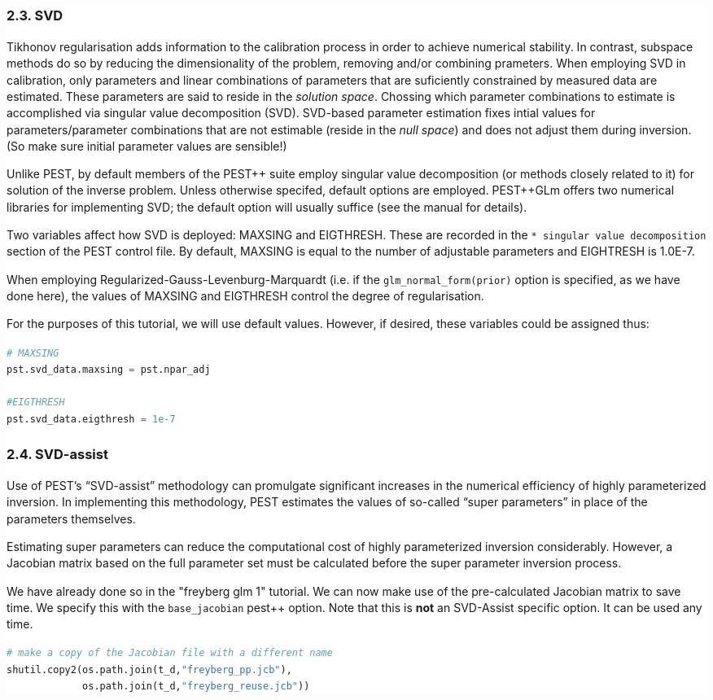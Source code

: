 ### 2.3. SVD

Tikhonov regularisation adds information to the calibration process in order to achieve numerical stability. In contrast, subspace methods do so by reducing the dimensionality of the problem, removing and/or combining prameters. When employing SVD in calibration, only parameters and linear combinations of parameters that are suficiently constrained by measured data are estimated. These parameters are said to reside in the *solution space*. Chossing which parameter combinations to estimate is accomplished via singular value decomposition (SVD). SVD-based parameter estimation fixes intial values for parameters/parameter combinations that are not estimable (reside in the *null space*) and does not adjust them during inversion. (So make sure initial parameter values are sensible!)  

Unlike PEST, by default members of the PEST++ suite employ singular value decomposition (or methods closely related to it) for solution of the inverse problem. Unless otherwise specifed, default options are employed. PEST++GLm offers two numerical libraries for implementing SVD; the default option will usually suffice (see the manual for details).

Two variables affect how SVD is deployed: MAXSING and EIGTHRESH. These are recorded in the `* singular value decomposition` section of the PEST control file. By default, MAXSING is equal to the number of adjustable parameters and EIGHTRESH is 1.0E-7. 

When employing Regularized-Gauss-Levenburg-Marquardt (i.e. if the `glm_normal_form(prior)` option is specified, as we have done here), the values of MAXSING and EIGTHRESH control the degree of regularisation. 

For the purposes of this tutorial, we will use default values. However, if desired, these variables could be assigned thus:


```python
# MAXSING
pst.svd_data.maxsing = pst.npar_adj

#EIGTHRESH
pst.svd_data.eigthresh = 1e-7
```

### 2.4. SVD-assist

Use of PEST’s “SVD-assist” methodology can promulgate significant increases in the numerical efficiency of highly parameterized inversion. In implementing this methodology, PEST estimates the values of so-called “super parameters” in place of the parameters themselves. 

Estimating super parameters can reduce the computational cost of highly parameterized inversion considerably. However, a Jacobian matrix based on the full parameter set must be calculated before the super parameter inversion process.

We have already done so in the "freyberg glm 1" tutorial. We can now make use of the pre-calculated Jacobian matrix to save time. We specify this with the `base_jacobian` pest++ option. Note that this is **not** an SVD-Assist specific option. It can be used any time.


```python
# make a copy of the Jacobian file with a different name
shutil.copy2(os.path.join(t_d,"freyberg_pp.jcb"),
             os.path.join(t_d,"freyberg_reuse.jcb"))
```
